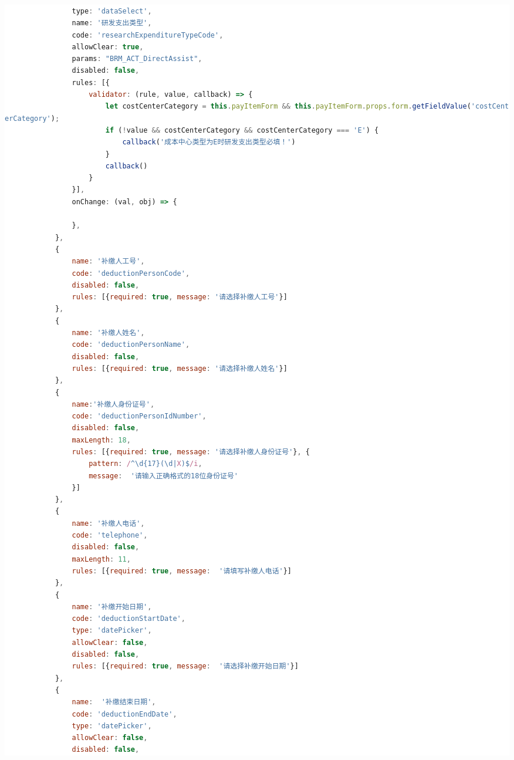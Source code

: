```jsx
                type: 'dataSelect',
                name: '研发支出类型',
                code: 'researchExpenditureTypeCode',
                allowClear: true,
                params: "BRM_ACT_DirectAssist",
                disabled: false,
                rules: [{
                    validator: (rule, value, callback) => {
                        let costCenterCategory = this.payItemForm && this.payItemForm.props.form.getFieldValue('costCenterCategory');
                        if (!value && costCenterCategory && costCenterCategory === 'E') {
                            callback('成本中心类型为E时研发支出类型必填！')
                        }
                        callback()
                    }
                }],
                onChange: (val, obj) => {

                },
            },
            {
                name: '补缴人工号',
                code: 'deductionPersonCode',
                disabled: false,
                rules: [{required: true, message: '请选择补缴人工号'}]
            },
            {
                name: '补缴人姓名',
                code: 'deductionPersonName',
                disabled: false,
                rules: [{required: true, message: '请选择补缴人姓名'}]
            },
            {
                name:'补缴人身份证号',
                code: 'deductionPersonIdNumber',
                disabled: false,
                maxLength: 18,
                rules: [{required: true, message: '请选择补缴人身份证号'}, {
                    pattern: /^\d{17}(\d|X)$/i,
                    message:  '请输入正确格式的18位身份证号'
                }]
            },
            {
                name: '补缴人电话',
                code: 'telephone',
                disabled: false,
                maxLength: 11,
                rules: [{required: true, message:  '请填写补缴人电话'}]
            },
            {
                name: '补缴开始日期',
                code: 'deductionStartDate',
                type: 'datePicker',
                allowClear: false,
                disabled: false,
                rules: [{required: true, message:  '请选择补缴开始日期'}]
            },
            {
                name:  '补缴结束日期',
                code: 'deductionEndDate',
                type: 'datePicker',
                allowClear: false,
                disabled: false,
```